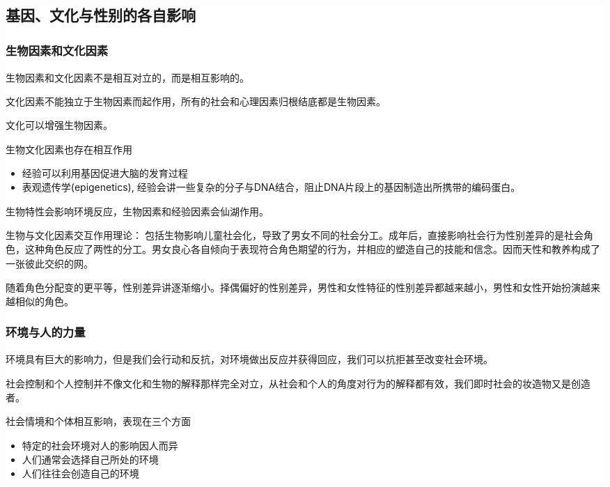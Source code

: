 ## 基因、文化与性别的各自影响


### 生物因素和文化因素

生物因素和文化因素不是相互对立的，而是相互影响的。

文化因素不能独立于生物因素而起作用，所有的社会和心理因素归根结底都是生物因素。

文化可以增强生物因素。

生物文化因素也存在相互作用
+ 经验可以利用基因促进大脑的发育过程
+ 表观遗传学(epigenetics), 经验会讲一些复杂的分子与DNA结合，阻止DNA片段上的基因制造出所携带的编码蛋白。

生物特性会影响环境反应，生物因素和经验因素会仙湖作用。

生物与文化因素交互作用理论： 包括生物影响儿童社会化，导致了男女不同的社会分工。成年后，直接影响社会行为性别差异的是社会角色，这种角色反应了两性的分工。男女良心各自倾向于表现符合角色期望的行为，并相应的塑造自己的技能和信念。因而天性和教养构成了一张彼此交织的网。

随着角色分配变的更平等，性别差异讲逐渐缩小。择偶偏好的性别差异，男性和女性特征的性别差异都越来越小，男性和女性开始扮演越来越相似的角色。

### 环境与人的力量

环境具有巨大的影响力，但是我们会行动和反抗，对环境做出反应并获得回应，我们可以抗拒甚至改变社会环境。

社会控制和个人控制并不像文化和生物的解释那样完全对立，从社会和个人的角度对行为的解释都有效，我们即时社会的妆造物又是创造者。

社会情境和个体相互影响，表现在三个方面
+ 特定的社会环境对人的影响因人而异
+ 人们通常会选择自己所处的环境
+ 人们往往会创造自己的环境

